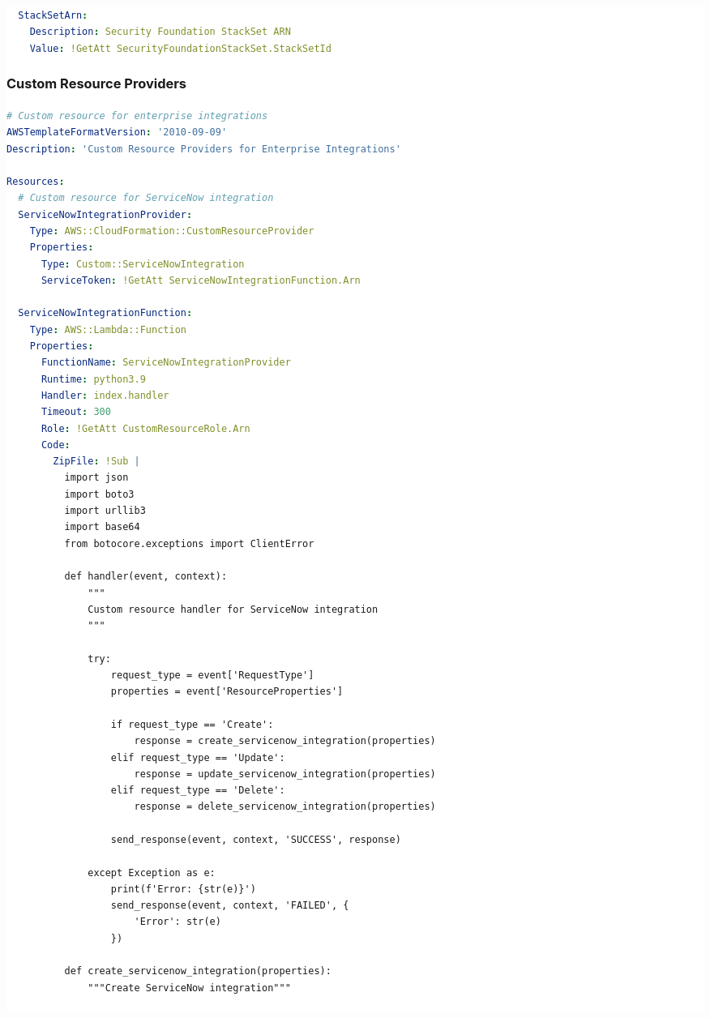 ```yaml
  StackSetArn:
    Description: Security Foundation StackSet ARN
    Value: !GetAtt SecurityFoundationStackSet.StackSetId
```

### Custom Resource Providers

```yaml
# Custom resource for enterprise integrations
AWSTemplateFormatVersion: '2010-09-09'
Description: 'Custom Resource Providers for Enterprise Integrations'

Resources:
  # Custom resource for ServiceNow integration
  ServiceNowIntegrationProvider:
    Type: AWS::CloudFormation::CustomResourceProvider
    Properties:
      Type: Custom::ServiceNowIntegration
      ServiceToken: !GetAtt ServiceNowIntegrationFunction.Arn

  ServiceNowIntegrationFunction:
    Type: AWS::Lambda::Function
    Properties:
      FunctionName: ServiceNowIntegrationProvider
      Runtime: python3.9
      Handler: index.handler
      Timeout: 300
      Role: !GetAtt CustomResourceRole.Arn
      Code:
        ZipFile: !Sub |
          import json
          import boto3
          import urllib3
          import base64
          from botocore.exceptions import ClientError

          def handler(event, context):
              """
              Custom resource handler for ServiceNow integration
              """
              
              try:
                  request_type = event['RequestType']
                  properties = event['ResourceProperties']
                  
                  if request_type == 'Create':
                      response = create_servicenow_integration(properties)
                  elif request_type == 'Update':
                      response = update_servicenow_integration(properties)
                  elif request_type == 'Delete':
                      response = delete_servicenow_integration(properties)
                  
                  send_response(event, context, 'SUCCESS', response)
                  
              except Exception as e:
                  print(f'Error: {str(e)}')
                  send_response(event, context, 'FAILED', {
                      'Error': str(e)
                  })

          def create_servicenow_integration(properties):
              """Create ServiceNow integration"""
              
```